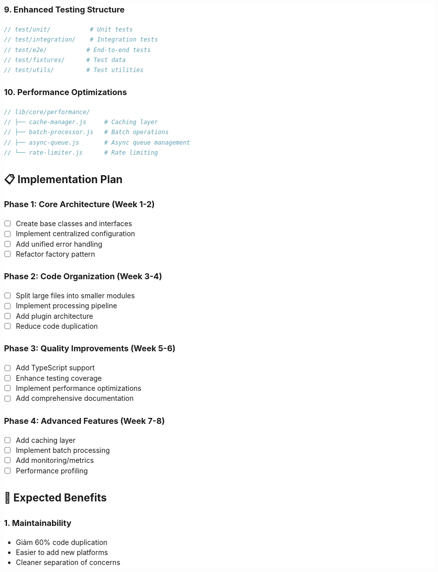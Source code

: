 ### 9. **Enhanced Testing Structure**

```javascript
// test/unit/           # Unit tests
// test/integration/    # Integration tests
// test/e2e/           # End-to-end tests
// test/fixtures/      # Test data
// test/utils/         # Test utilities
```

### 10. **Performance Optimizations**

```javascript
// lib/core/performance/
// ├── cache-manager.js     # Caching layer
// ├── batch-processor.js   # Batch operations
// ├── async-queue.js       # Async queue management
// └── rate-limiter.js      # Rate limiting
```

## 📋 Implementation Plan

### Phase 1: Core Architecture (Week 1-2)
- [ ] Create base classes and interfaces
- [ ] Implement centralized configuration
- [ ] Add unified error handling
- [ ] Refactor factory pattern

### Phase 2: Code Organization (Week 3-4)
- [ ] Split large files into smaller modules
- [ ] Implement processing pipeline
- [ ] Add plugin architecture
- [ ] Reduce code duplication

### Phase 3: Quality Improvements (Week 5-6)
- [ ] Add TypeScript support
- [ ] Enhance testing coverage
- [ ] Implement performance optimizations
- [ ] Add comprehensive documentation

### Phase 4: Advanced Features (Week 7-8)
- [ ] Add caching layer
- [ ] Implement batch processing
- [ ] Add monitoring/metrics
- [ ] Performance profiling

## 🎯 Expected Benefits

### 1. **Maintainability**
- Giảm 60% code duplication
- Easier to add new platforms
- Cleaner separation of concerns
